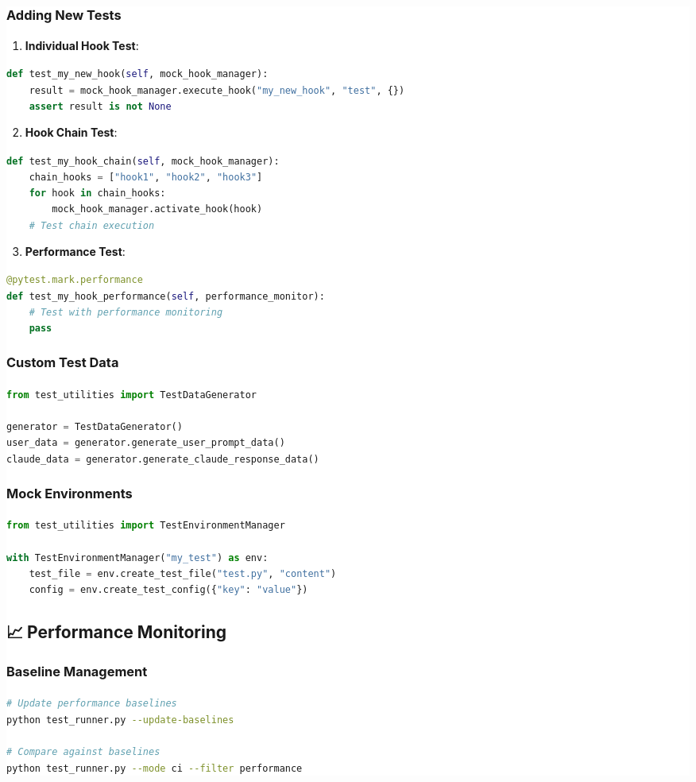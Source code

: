 ### Adding New Tests

1. **Individual Hook Test**:
```python
def test_my_new_hook(self, mock_hook_manager):
    result = mock_hook_manager.execute_hook("my_new_hook", "test", {})
    assert result is not None
```

2. **Hook Chain Test**:
```python
def test_my_hook_chain(self, mock_hook_manager):
    chain_hooks = ["hook1", "hook2", "hook3"]
    for hook in chain_hooks:
        mock_hook_manager.activate_hook(hook)
    # Test chain execution
```

3. **Performance Test**:
```python
@pytest.mark.performance
def test_my_hook_performance(self, performance_monitor):
    # Test with performance monitoring
    pass
```

### Custom Test Data
```python
from test_utilities import TestDataGenerator

generator = TestDataGenerator()
user_data = generator.generate_user_prompt_data()
claude_data = generator.generate_claude_response_data()
```

### Mock Environments
```python
from test_utilities import TestEnvironmentManager

with TestEnvironmentManager("my_test") as env:
    test_file = env.create_test_file("test.py", "content")
    config = env.create_test_config({"key": "value"})
```

## 📈 Performance Monitoring

### Baseline Management
```bash
# Update performance baselines
python test_runner.py --update-baselines

# Compare against baselines
python test_runner.py --mode ci --filter performance
```
